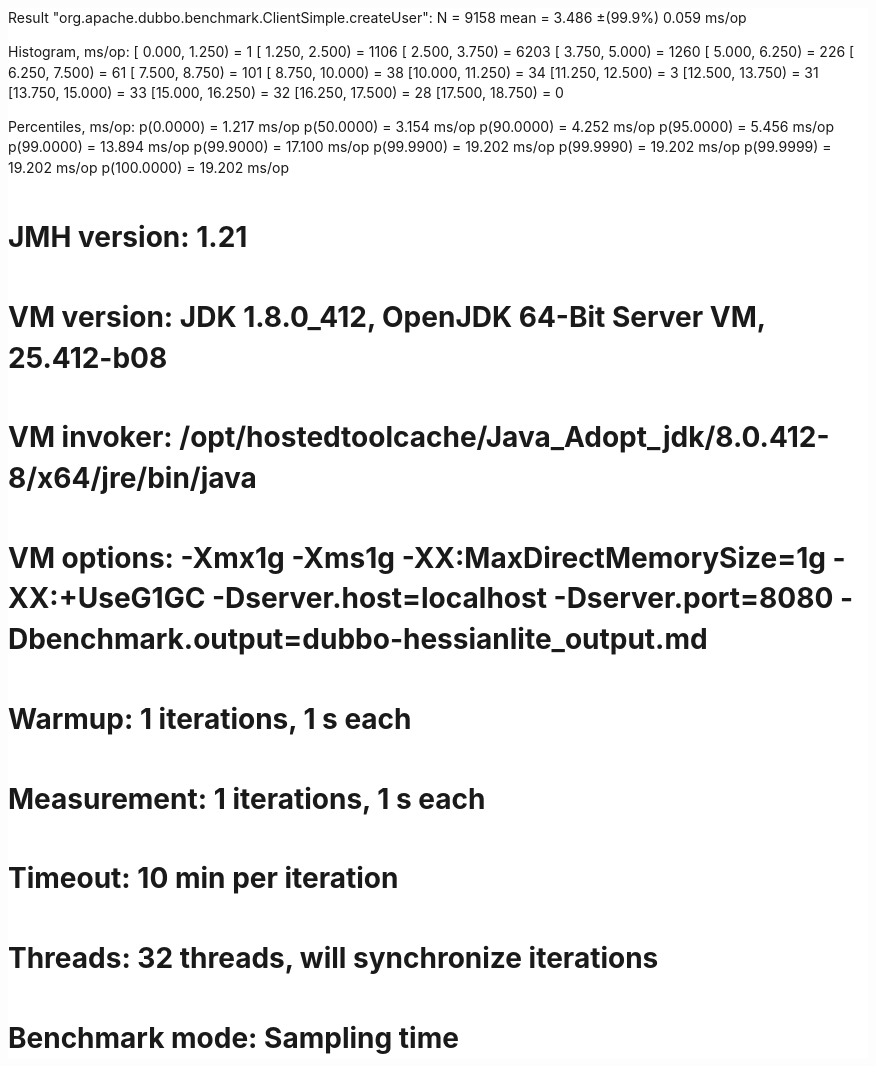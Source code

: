 

Result "org.apache.dubbo.benchmark.ClientSimple.createUser":
  N = 9158
  mean =      3.486 ±(99.9%) 0.059 ms/op

  Histogram, ms/op:
    [ 0.000,  1.250) = 1 
    [ 1.250,  2.500) = 1106 
    [ 2.500,  3.750) = 6203 
    [ 3.750,  5.000) = 1260 
    [ 5.000,  6.250) = 226 
    [ 6.250,  7.500) = 61 
    [ 7.500,  8.750) = 101 
    [ 8.750, 10.000) = 38 
    [10.000, 11.250) = 34 
    [11.250, 12.500) = 3 
    [12.500, 13.750) = 31 
    [13.750, 15.000) = 33 
    [15.000, 16.250) = 32 
    [16.250, 17.500) = 28 
    [17.500, 18.750) = 0 

  Percentiles, ms/op:
      p(0.0000) =      1.217 ms/op
     p(50.0000) =      3.154 ms/op
     p(90.0000) =      4.252 ms/op
     p(95.0000) =      5.456 ms/op
     p(99.0000) =     13.894 ms/op
     p(99.9000) =     17.100 ms/op
     p(99.9900) =     19.202 ms/op
     p(99.9990) =     19.202 ms/op
     p(99.9999) =     19.202 ms/op
    p(100.0000) =     19.202 ms/op


# JMH version: 1.21
# VM version: JDK 1.8.0_412, OpenJDK 64-Bit Server VM, 25.412-b08
# VM invoker: /opt/hostedtoolcache/Java_Adopt_jdk/8.0.412-8/x64/jre/bin/java
# VM options: -Xmx1g -Xms1g -XX:MaxDirectMemorySize=1g -XX:+UseG1GC -Dserver.host=localhost -Dserver.port=8080 -Dbenchmark.output=dubbo-hessianlite_output.md
# Warmup: 1 iterations, 1 s each
# Measurement: 1 iterations, 1 s each
# Timeout: 10 min per iteration
# Threads: 32 threads, will synchronize iterations
# Benchmark mode: Sampling time